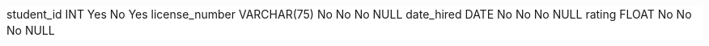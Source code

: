 <td>student_id</td>

<td>INT</td>

<td>Yes</td>

<td>No</td>

<td>Yes</td>

<td></td>

<td></td>

</tr>

<tr>

<td>license_number</td>

<td>VARCHAR(75)</td>

<td>No</td>

<td>No</td>

<td>No</td>

<td>NULL</td>

<td></td>

</tr>

<tr>

<td>date_hired</td>

<td>DATE</td>

<td>No</td>

<td>No</td>

<td>No</td>

<td>NULL</td>

<td></td>

</tr>

<tr>

<td>rating</td>

<td>FLOAT</td>

<td>No</td>

<td>No</td>

<td>No</td>

<td>NULL</td>
